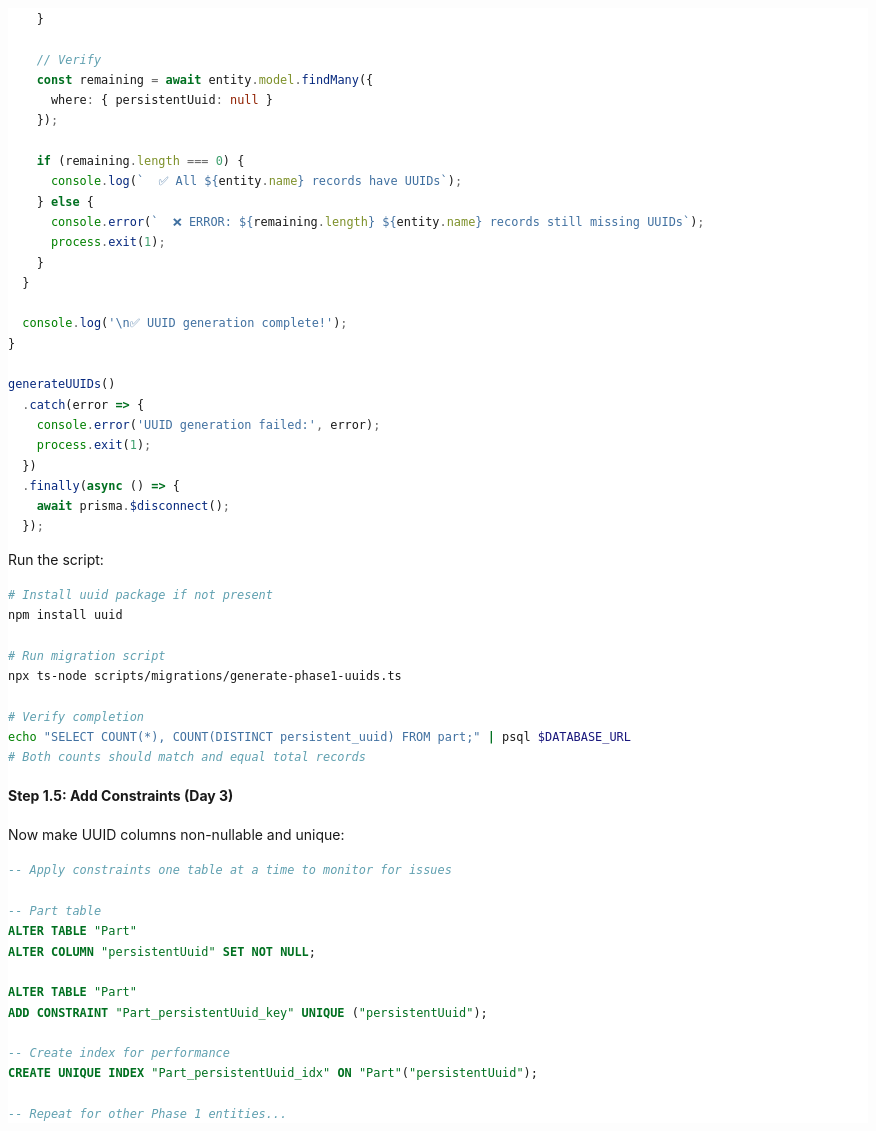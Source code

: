 ```typescript
    }

    // Verify
    const remaining = await entity.model.findMany({
      where: { persistentUuid: null }
    });

    if (remaining.length === 0) {
      console.log(`  ✅ All ${entity.name} records have UUIDs`);
    } else {
      console.error(`  ❌ ERROR: ${remaining.length} ${entity.name} records still missing UUIDs`);
      process.exit(1);
    }
  }

  console.log('\n✅ UUID generation complete!');
}

generateUUIDs()
  .catch(error => {
    console.error('UUID generation failed:', error);
    process.exit(1);
  })
  .finally(async () => {
    await prisma.$disconnect();
  });
```

Run the script:

```bash
# Install uuid package if not present
npm install uuid

# Run migration script
npx ts-node scripts/migrations/generate-phase1-uuids.ts

# Verify completion
echo "SELECT COUNT(*), COUNT(DISTINCT persistent_uuid) FROM part;" | psql $DATABASE_URL
# Both counts should match and equal total records
```

#### Step 1.5: Add Constraints (Day 3)

Now make UUID columns non-nullable and unique:

```sql
-- Apply constraints one table at a time to monitor for issues

-- Part table
ALTER TABLE "Part"
ALTER COLUMN "persistentUuid" SET NOT NULL;

ALTER TABLE "Part"
ADD CONSTRAINT "Part_persistentUuid_key" UNIQUE ("persistentUuid");

-- Create index for performance
CREATE UNIQUE INDEX "Part_persistentUuid_idx" ON "Part"("persistentUuid");

-- Repeat for other Phase 1 entities...
```

